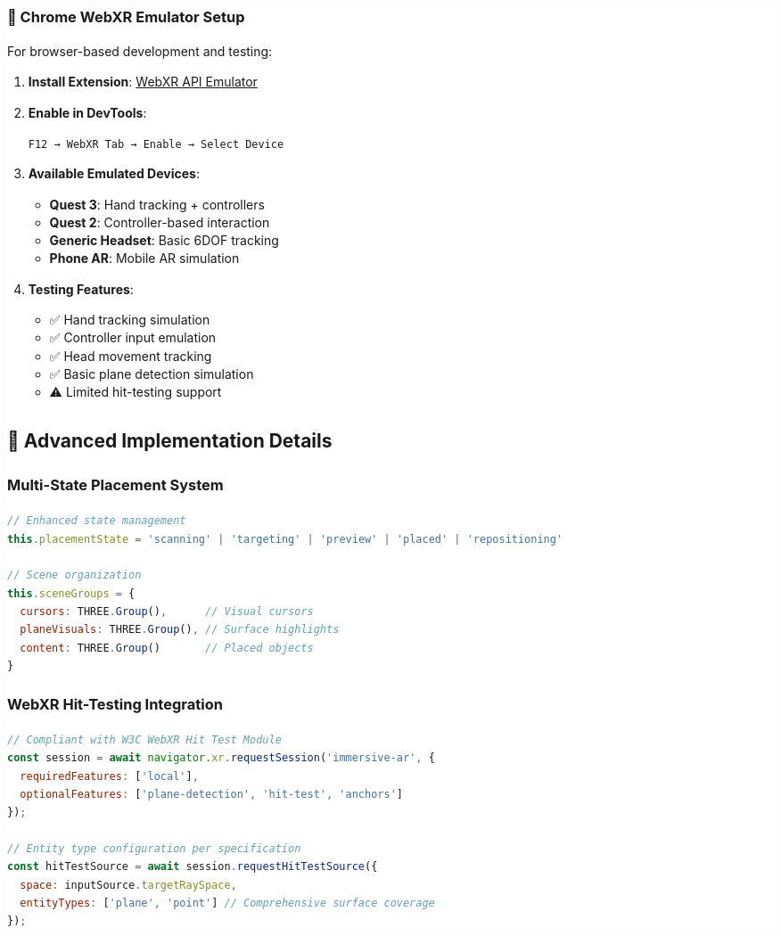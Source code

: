 ### **🧪 Chrome WebXR Emulator Setup**

For browser-based development and testing:

1. **Install Extension**: [WebXR API Emulator](https://chrome.google.com/webstore/detail/webxr-api-emulator/mjddjgeghkdijejnciaefnkjmkafnnje)

2. **Enable in DevTools**:
   ```
   F12 → WebXR Tab → Enable → Select Device
   ```

3. **Available Emulated Devices**:
   - **Quest 3**: Hand tracking + controllers
   - **Quest 2**: Controller-based interaction
   - **Generic Headset**: Basic 6DOF tracking
   - **Phone AR**: Mobile AR simulation

4. **Testing Features**:
   - ✅ Hand tracking simulation
   - ✅ Controller input emulation  
   - ✅ Head movement tracking
   - ✅ Basic plane detection simulation
   - ⚠️ Limited hit-testing support

## 🔧 **Advanced Implementation Details**

### **Multi-State Placement System**
```javascript
// Enhanced state management
this.placementState = 'scanning' | 'targeting' | 'preview' | 'placed' | 'repositioning'

// Scene organization
this.sceneGroups = {
  cursors: THREE.Group(),      // Visual cursors
  planeVisuals: THREE.Group(), // Surface highlights  
  content: THREE.Group()       // Placed objects
}
```

### **WebXR Hit-Testing Integration**
```javascript
// Compliant with W3C WebXR Hit Test Module
const session = await navigator.xr.requestSession('immersive-ar', {
  requiredFeatures: ['local'],
  optionalFeatures: ['plane-detection', 'hit-test', 'anchors']
});

// Entity type configuration per specification
const hitTestSource = await session.requestHitTestSource({
  space: inputSource.targetRaySpace,
  entityTypes: ['plane', 'point'] // Comprehensive surface coverage
});
```
